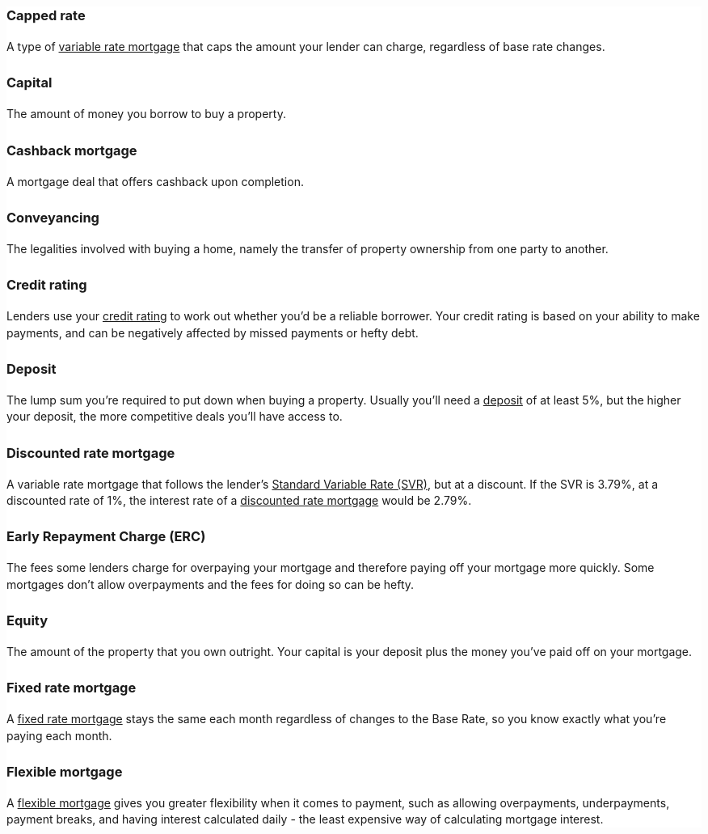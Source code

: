 ### Capped rate
A type of [variable rate mortgage](https://trussle.com/blog/fixed-tracker-and-variable-rates-explained#variable-rate-mortgage) that caps the amount your lender can charge, regardless of base rate changes. 
 
### Capital
The amount of money you borrow to buy a property. 
 
### Cashback mortgage
A mortgage deal that offers cashback upon completion. 
 
### Conveyancing
The legalities involved with buying a home, namely the transfer of property ownership from one party to another. 
 
### Credit rating
Lenders use your [credit rating](https://trussle.com/blog/getting-a-mortgage-with-bad-credit) to work out whether you’d be a reliable borrower. Your credit rating is based on your ability to make payments, and can be negatively affected by missed payments or hefty debt. 
 
### Deposit
The lump sum you’re required to put down when buying a property. Usually you’ll need a [deposit](https://trussle.com/blog/how-your-deposit-affects-your-mortgage-rate) of at least 5%, but the higher your deposit, the more competitive deals you’ll have access to.  
 
### Discounted rate mortgage
A variable rate mortgage that follows the lender’s [Standard Variable Rate (SVR)](https://trussle.com/blog/what-is-a-standard-variable-rate), but at a discount. If the SVR is 3.79%, at a  discounted rate of 1%, the interest rate of a [discounted rate mortgage](https://trussle.com/blog/fixed-tracker-and-variable-rates-explained#variable-rate-mortgage) would be 2.79%. 
 
### Early Repayment Charge (ERC)
The fees some lenders charge for overpaying your mortgage and therefore paying off your mortgage more quickly. Some mortgages don’t allow overpayments and the fees for doing so can be hefty.
 
### Equity
The amount of the property that you own outright. Your capital is your deposit plus the money you’ve paid off on your mortgage. 
 
### Fixed rate mortgage
A [fixed rate mortgage](https://trussle.com/blog/fixed-tracker-and-variable-rates-explained#fixed-rate-mortgage) stays the same each month regardless of changes to the Base Rate, so you know exactly what you’re paying each month. 
 
### Flexible mortgage
A [flexible mortgage](https://trussle.com/blog/different-types-of-mortgages#rate-types) gives you greater flexibility when it comes to payment, such as allowing overpayments, underpayments, payment breaks, and having interest calculated daily - the least expensive way of calculating mortgage interest. 
 